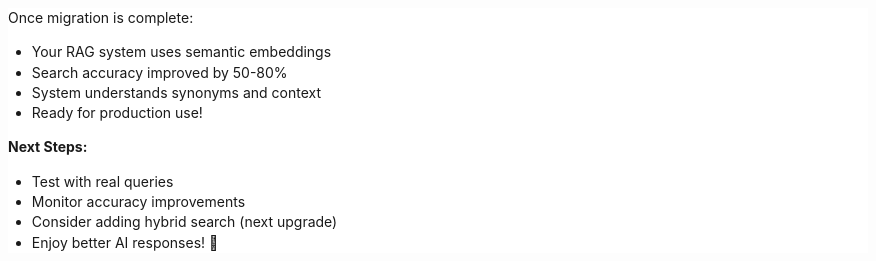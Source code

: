 Once migration is complete:
- Your RAG system uses semantic embeddings
- Search accuracy improved by 50-80%
- System understands synonyms and context
- Ready for production use!

**Next Steps:**
- Test with real queries
- Monitor accuracy improvements
- Consider adding hybrid search (next upgrade)
- Enjoy better AI responses! 🚀
